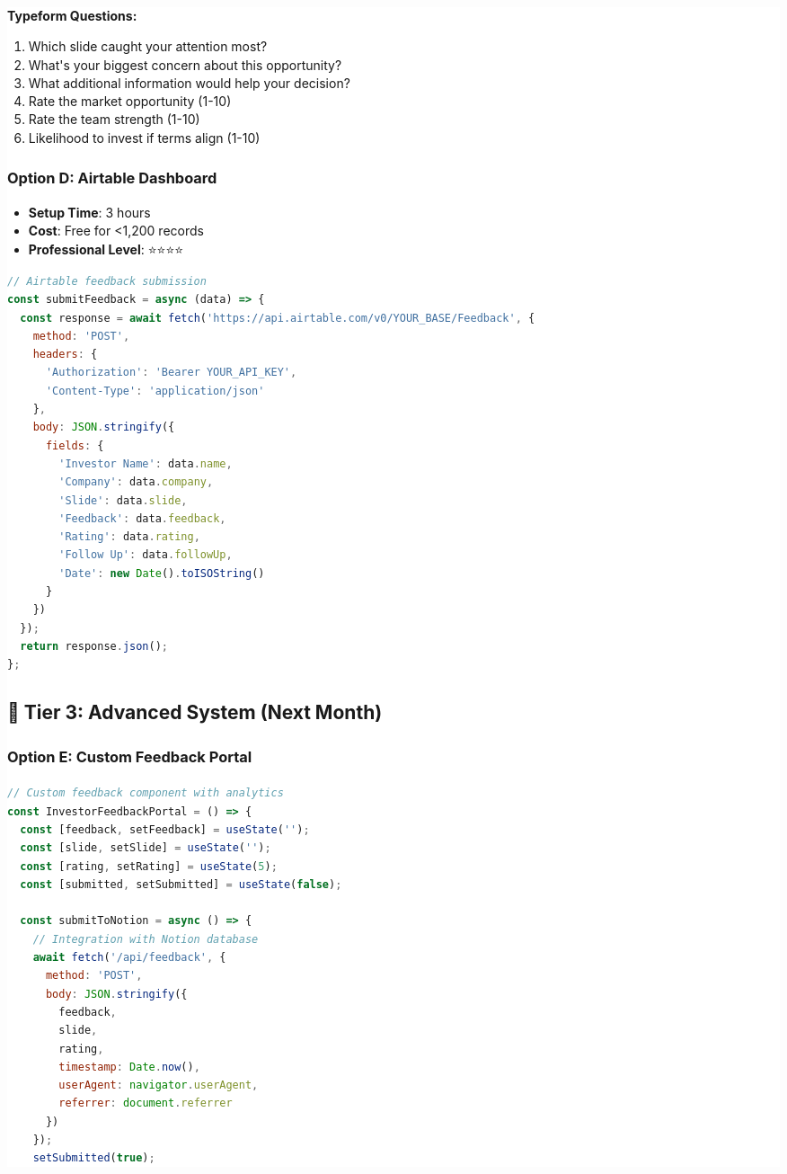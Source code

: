 **Typeform Questions:**
1. Which slide caught your attention most?
2. What's your biggest concern about this opportunity?
3. What additional information would help your decision?
4. Rate the market opportunity (1-10)
5. Rate the team strength (1-10)
6. Likelihood to invest if terms align (1-10)

### **Option D: Airtable Dashboard**
- **Setup Time**: 3 hours
- **Cost**: Free for <1,200 records
- **Professional Level**: ⭐⭐⭐⭐

```javascript
// Airtable feedback submission
const submitFeedback = async (data) => {
  const response = await fetch('https://api.airtable.com/v0/YOUR_BASE/Feedback', {
    method: 'POST',
    headers: {
      'Authorization': 'Bearer YOUR_API_KEY',
      'Content-Type': 'application/json'
    },
    body: JSON.stringify({
      fields: {
        'Investor Name': data.name,
        'Company': data.company,
        'Slide': data.slide,
        'Feedback': data.feedback,
        'Rating': data.rating,
        'Follow Up': data.followUp,
        'Date': new Date().toISOString()
      }
    })
  });
  return response.json();
};
```

## 🎯 **Tier 3: Advanced System (Next Month)**

### **Option E: Custom Feedback Portal**

```javascript
// Custom feedback component with analytics
const InvestorFeedbackPortal = () => {
  const [feedback, setFeedback] = useState('');
  const [slide, setSlide] = useState('');
  const [rating, setRating] = useState(5);
  const [submitted, setSubmitted] = useState(false);

  const submitToNotion = async () => {
    // Integration with Notion database
    await fetch('/api/feedback', {
      method: 'POST',
      body: JSON.stringify({
        feedback,
        slide,
        rating,
        timestamp: Date.now(),
        userAgent: navigator.userAgent,
        referrer: document.referrer
      })
    });
    setSubmitted(true);
```